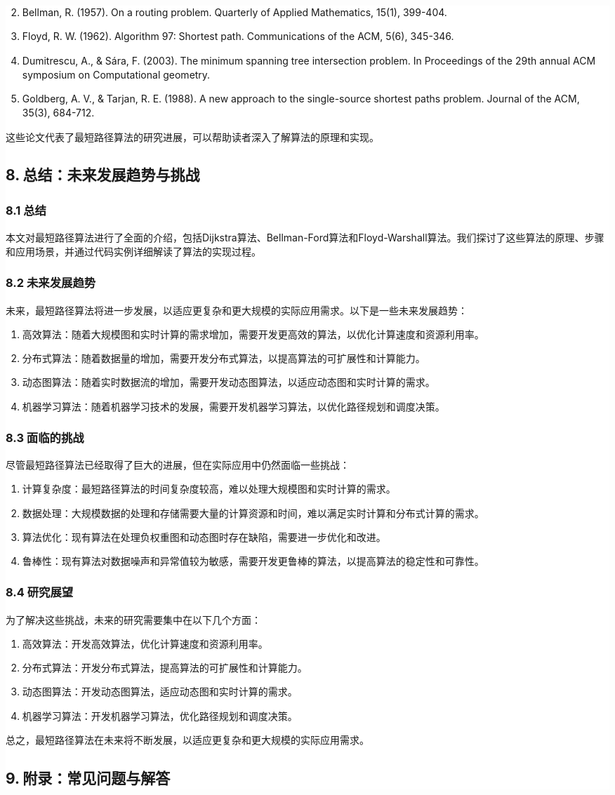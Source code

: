 2. Bellman, R. (1957). On a routing problem. Quarterly of Applied Mathematics, 15(1), 399-404.

3. Floyd, R. W. (1962). Algorithm 97: Shortest path. Communications of the ACM, 5(6), 345-346.

4. Dumitrescu, A., & Sára, F. (2003). The minimum spanning tree intersection problem. In Proceedings of the 29th annual ACM symposium on Computational geometry.

5. Goldberg, A. V., & Tarjan, R. E. (1988). A new approach to the single-source shortest paths problem. Journal of the ACM, 35(3), 684-712.

这些论文代表了最短路径算法的研究进展，可以帮助读者深入了解算法的原理和实现。

## 8. 总结：未来发展趋势与挑战

### 8.1 总结

本文对最短路径算法进行了全面的介绍，包括Dijkstra算法、Bellman-Ford算法和Floyd-Warshall算法。我们探讨了这些算法的原理、步骤和应用场景，并通过代码实例详细解读了算法的实现过程。

### 8.2 未来发展趋势

未来，最短路径算法将进一步发展，以适应更复杂和更大规模的实际应用需求。以下是一些未来发展趋势：

1. 高效算法：随着大规模图和实时计算的需求增加，需要开发更高效的算法，以优化计算速度和资源利用率。

2. 分布式算法：随着数据量的增加，需要开发分布式算法，以提高算法的可扩展性和计算能力。

3. 动态图算法：随着实时数据流的增加，需要开发动态图算法，以适应动态图和实时计算的需求。

4. 机器学习算法：随着机器学习技术的发展，需要开发机器学习算法，以优化路径规划和调度决策。

### 8.3 面临的挑战

尽管最短路径算法已经取得了巨大的进展，但在实际应用中仍然面临一些挑战：

1. 计算复杂度：最短路径算法的时间复杂度较高，难以处理大规模图和实时计算的需求。

2. 数据处理：大规模数据的处理和存储需要大量的计算资源和时间，难以满足实时计算和分布式计算的需求。

3. 算法优化：现有算法在处理负权重图和动态图时存在缺陷，需要进一步优化和改进。

4. 鲁棒性：现有算法对数据噪声和异常值较为敏感，需要开发更鲁棒的算法，以提高算法的稳定性和可靠性。

### 8.4 研究展望

为了解决这些挑战，未来的研究需要集中在以下几个方面：

1. 高效算法：开发高效算法，优化计算速度和资源利用率。

2. 分布式算法：开发分布式算法，提高算法的可扩展性和计算能力。

3. 动态图算法：开发动态图算法，适应动态图和实时计算的需求。

4. 机器学习算法：开发机器学习算法，优化路径规划和调度决策。

总之，最短路径算法在未来将不断发展，以适应更复杂和更大规模的实际应用需求。

## 9. 附录：常见问题与解答

